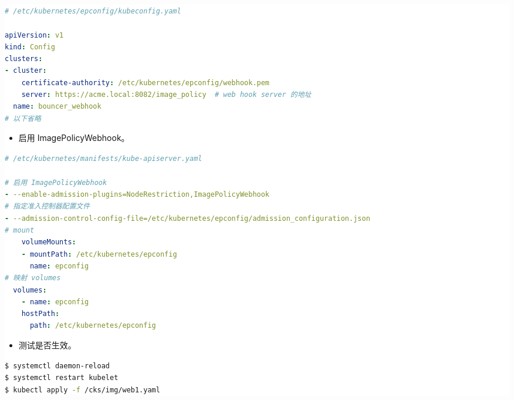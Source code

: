 ```yaml
# /etc/kubernetes/epconfig/kubeconfig.yaml

apiVersion: v1
kind: Config
clusters:
- cluster:
    certificate-authority: /etc/kubernetes/epconfig/webhook.pem
    server: https://acme.local:8082/image_policy  # web hook server 的地址
  name: bouncer_webhook
# 以下省略
```

- 启用 ImagePolicyWebhook。

```yaml
# /etc/kubernetes/manifests/kube-apiserver.yaml

# 启用 ImagePolicyWebhook
- --enable-admission-plugins=NodeRestriction,ImagePolicyWebhook
# 指定准入控制器配置文件
- --admission-control-config-file=/etc/kubernetes/epconfig/admission_configuration.json
# mount
    volumeMounts:
    - mountPath: /etc/kubernetes/epconfig
      name: epconfig
# 映射 volumes      
  volumes:
    - name: epconfig
    hostPath:
      path: /etc/kubernetes/epconfig
```
- 测试是否生效。

```bash
$ systemctl daemon-reload
$ systemctl restart kubelet
$ kubectl apply -f /cks/img/web1.yaml
```